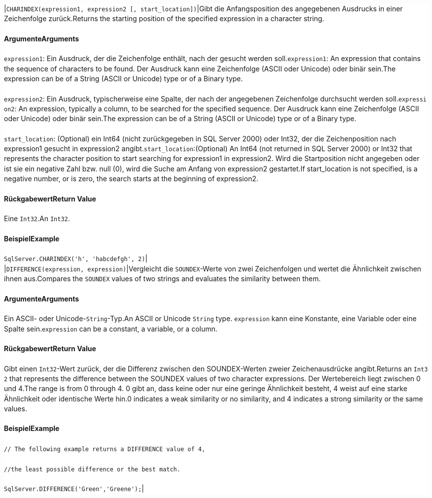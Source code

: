 |`CHARINDEX(expression1, expression2 [, start_location])`|<span data-ttu-id="0b66c-121">Gibt die Anfangsposition des angegebenen Ausdrucks in einer Zeichenfolge zurück.</span><span class="sxs-lookup"><span data-stu-id="0b66c-121">Returns the starting position of the specified expression in a character string.</span></span><br /><br /> <span data-ttu-id="0b66c-122">**Argumente**</span><span class="sxs-lookup"><span data-stu-id="0b66c-122">**Arguments**</span></span><br /><br /> <span data-ttu-id="0b66c-123">`expression1`: Ein Ausdruck, der die Zeichenfolge enthält, nach der gesucht werden soll.</span><span class="sxs-lookup"><span data-stu-id="0b66c-123">`expression1`: An expression that contains the sequence of characters to be found.</span></span> <span data-ttu-id="0b66c-124">Der Ausdruck kann eine Zeichenfolge (ASCII oder Unicode) oder binär sein.</span><span class="sxs-lookup"><span data-stu-id="0b66c-124">The expression can be of a String (ASCII or Unicode) type or of a Binary type.</span></span><br /><br /> <span data-ttu-id="0b66c-125">`expression2`: Ein Ausdruck, typischerweise eine Spalte, der nach der angegebenen Zeichenfolge durchsucht werden soll.</span><span class="sxs-lookup"><span data-stu-id="0b66c-125">`expression2`: An expression, typically a column, to be searched for the specified sequence.</span></span> <span data-ttu-id="0b66c-126">Der Ausdruck kann eine Zeichenfolge (ASCII oder Unicode) oder binär sein.</span><span class="sxs-lookup"><span data-stu-id="0b66c-126">The expression can be of a String (ASCII or Unicode) type or of a Binary type.</span></span><br /><br /> <span data-ttu-id="0b66c-127">`start_location`: (Optional) ein Int64 (nicht zurückgegeben in SQL Server 2000) oder Int32, der die Zeichenposition nach expression1 gesucht in expression2 angibt.</span><span class="sxs-lookup"><span data-stu-id="0b66c-127">`start_location`:(Optional) An Int64 (not returned in SQL Server 2000) or Int32 that represents the character position to start searching for expression1 in expression2.</span></span> <span data-ttu-id="0b66c-128">Wird die Startposition nicht angegeben oder ist sie ein negative Zahl bzw. null (0), wird die Suche am Anfang von expression2 gestartet.</span><span class="sxs-lookup"><span data-stu-id="0b66c-128">If start_location is not specified, is a negative number, or is zero, the search starts at the beginning of expression2.</span></span><br /><br /> <span data-ttu-id="0b66c-129">**Rückgabewert**</span><span class="sxs-lookup"><span data-stu-id="0b66c-129">**Return Value**</span></span><br /><br /> <span data-ttu-id="0b66c-130">Eine `Int32`.</span><span class="sxs-lookup"><span data-stu-id="0b66c-130">An `Int32`.</span></span><br /><br /> <span data-ttu-id="0b66c-131">**Beispiel**</span><span class="sxs-lookup"><span data-stu-id="0b66c-131">**Example**</span></span><br /><br /> `SqlServer.CHARINDEX('h', 'habcdefgh', 2)`|  
|`DIFFERENCE(expression, expression)`|<span data-ttu-id="0b66c-132">Vergleicht die `SOUNDEX`-Werte von zwei Zeichenfolgen und wertet die Ähnlichkeit zwischen ihnen aus.</span><span class="sxs-lookup"><span data-stu-id="0b66c-132">Compares the `SOUNDEX` values of two strings and evaluates the similarity between them.</span></span><br /><br /> <span data-ttu-id="0b66c-133">**Argumente**</span><span class="sxs-lookup"><span data-stu-id="0b66c-133">**Arguments**</span></span><br /><br /> <span data-ttu-id="0b66c-134">Ein ASCII- oder Unicode-`String`-Typ.</span><span class="sxs-lookup"><span data-stu-id="0b66c-134">An ASCII or Unicode `String` type.</span></span> <span data-ttu-id="0b66c-135">`expression` kann eine Konstante, eine Variable oder eine Spalte sein.</span><span class="sxs-lookup"><span data-stu-id="0b66c-135">`expression` can be a constant, a variable, or a column.</span></span><br /><br /> <span data-ttu-id="0b66c-136">**Rückgabewert**</span><span class="sxs-lookup"><span data-stu-id="0b66c-136">**Return Value**</span></span><br /><br /> <span data-ttu-id="0b66c-137">Gibt einen `Int32`-Wert zurück, der die Differenz zwischen den SOUNDEX-Werten zweier Zeichenausdrücke angibt.</span><span class="sxs-lookup"><span data-stu-id="0b66c-137">Returns an `Int32` that represents the difference between the SOUNDEX values of two character expressions.</span></span> <span data-ttu-id="0b66c-138">Der Wertebereich liegt zwischen 0 und 4.</span><span class="sxs-lookup"><span data-stu-id="0b66c-138">The range is from 0 through 4.</span></span> <span data-ttu-id="0b66c-139">0 gibt an, dass keine oder nur eine geringe Ähnlichkeit besteht, 4 weist auf eine starke Ähnlichkeit oder identische Werte hin.</span><span class="sxs-lookup"><span data-stu-id="0b66c-139">0 indicates a weak similarity or no similarity, and 4 indicates a strong similarity or the same values.</span></span><br /><br /> <span data-ttu-id="0b66c-140">**Beispiel**</span><span class="sxs-lookup"><span data-stu-id="0b66c-140">**Example**</span></span><br /><br /> `// The following example returns a DIFFERENCE value of 4,`<br /><br /> `//the least possible difference or the best match.`<br /><br /> `SqlServer.DIFFERENCE('Green','Greene');`|  